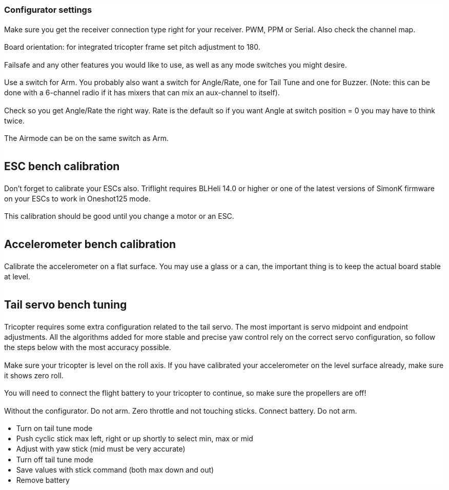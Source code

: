### Configurator settings

Make sure you get the receiver connection type right for your receiver.
PWM, PPM or Serial.
Also check the channel map.

Board orientation: for integrated tricopter frame set pitch adjustment to 180.

Failsafe and any other features you would like to use, as well as any mode switches you might desire.

Use a switch for Arm.
You probably also want a switch for Angle/Rate, one for Tail Tune and one for Buzzer.
(Note: this can be done with a 6-channel radio if it has mixers that can mix an aux-channel to itself).

Check so you get Angle/Rate the right way. Rate is the default so if you want Angle at switch position = 0 you may have to think twice.

The Airmode can be on the same switch as Arm.

## ESC bench calibration

Don’t forget to calibrate your ESCs also.
Triflight requires BLHeli 14.0 or higher or one of the latest versions of SimonK firmware on your ESCs to work in Oneshot125 mode.

This calibration should be good until you change a motor or an ESC.

## Accelerometer bench calibration

Calibrate the accelerometer on a flat surface.
You may use a glass or a can, the important thing is to keep the actual board stable at level.

## Tail servo bench tuning

Tricopter requires some extra configuration related to the tail servo.
The most important is servo midpoint and endpoint adjustments.
All the algorithms added for more stable and precise yaw control rely on the correct servo configuration, so follow the steps below with the most accuracy possible.

Make sure your tricopter is level on the roll axis.
If you have calibrated your accelerometer on the level surface already, make sure it shows zero roll.

You will need to connect the flight battery to your tricopter to continue, so make sure the propellers are off!

Without the configurator.
Do not arm.
Zero throttle and not touching sticks.
Connect battery.
Do not arm.

- Turn on tail tune mode
- Push cyclic stick max left, right or up shortly to select min, max or mid
- Adjust with yaw stick (mid must be very accurate)
- Turn off tail tune mode
- Save values with stick command (both max down and out)
- Remove battery

